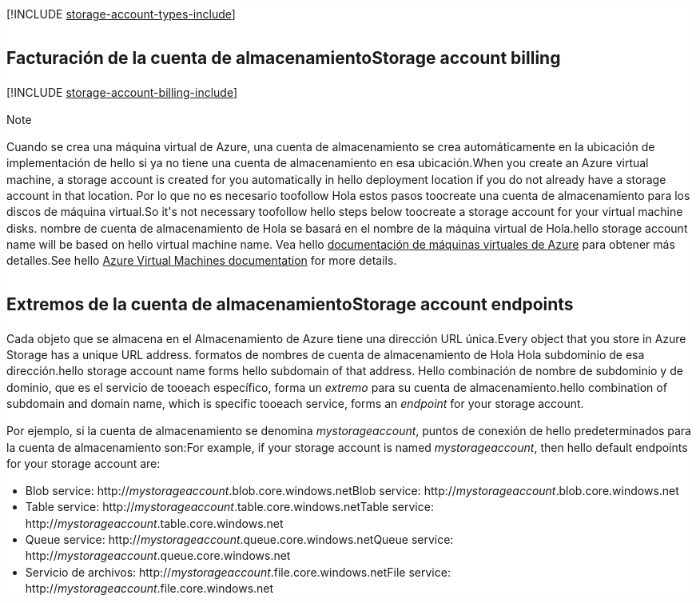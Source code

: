 [!INCLUDE [storage-account-types-include](../../../includes/storage-account-types-include.md)]

## <a name="storage-account-billing"></a><span data-ttu-id="94b73-109">Facturación de la cuenta de almacenamiento</span><span class="sxs-lookup"><span data-stu-id="94b73-109">Storage account billing</span></span>
[!INCLUDE [storage-account-billing-include](../../../includes/storage-account-billing-include.md)]

> [!NOTE]
> <span data-ttu-id="94b73-110">Cuando se crea una máquina virtual de Azure, una cuenta de almacenamiento se crea automáticamente en la ubicación de implementación de hello si ya no tiene una cuenta de almacenamiento en esa ubicación.</span><span class="sxs-lookup"><span data-stu-id="94b73-110">When you create an Azure virtual machine, a storage account is created for you automatically in hello deployment location if you do not already have a storage account in that location.</span></span> <span data-ttu-id="94b73-111">Por lo que no es necesario toofollow Hola estos pasos toocreate una cuenta de almacenamiento para los discos de máquina virtual.</span><span class="sxs-lookup"><span data-stu-id="94b73-111">So it's not necessary toofollow hello steps below toocreate a storage account for your virtual machine disks.</span></span> <span data-ttu-id="94b73-112">nombre de cuenta de almacenamiento de Hola se basará en el nombre de la máquina virtual de Hola.</span><span class="sxs-lookup"><span data-stu-id="94b73-112">hello storage account name will be based on hello virtual machine name.</span></span> <span data-ttu-id="94b73-113">Vea hello [documentación de máquinas virtuales de Azure](https://azure.microsoft.com/documentation/services/virtual-machines/) para obtener más detalles.</span><span class="sxs-lookup"><span data-stu-id="94b73-113">See hello [Azure Virtual Machines documentation](https://azure.microsoft.com/documentation/services/virtual-machines/) for more details.</span></span>
> 
> 

## <a name="storage-account-endpoints"></a><span data-ttu-id="94b73-114">Extremos de la cuenta de almacenamiento</span><span class="sxs-lookup"><span data-stu-id="94b73-114">Storage account endpoints</span></span>
<span data-ttu-id="94b73-115">Cada objeto que se almacena en el Almacenamiento de Azure tiene una dirección URL única.</span><span class="sxs-lookup"><span data-stu-id="94b73-115">Every object that you store in Azure Storage has a unique URL address.</span></span> <span data-ttu-id="94b73-116">formatos de nombres de cuenta de almacenamiento de Hola Hola subdominio de esa dirección.</span><span class="sxs-lookup"><span data-stu-id="94b73-116">hello storage account name forms hello subdomain of that address.</span></span> <span data-ttu-id="94b73-117">Hello combinación de nombre de subdominio y de dominio, que es el servicio de tooeach específico, forma un *extremo* para su cuenta de almacenamiento.</span><span class="sxs-lookup"><span data-stu-id="94b73-117">hello combination of subdomain and domain name, which is specific tooeach service, forms an *endpoint* for your storage account.</span></span>

<span data-ttu-id="94b73-118">Por ejemplo, si la cuenta de almacenamiento se denomina *mystorageaccount*, puntos de conexión de hello predeterminados para la cuenta de almacenamiento son:</span><span class="sxs-lookup"><span data-stu-id="94b73-118">For example, if your storage account is named *mystorageaccount*, then hello default endpoints for your storage account are:</span></span>

* <span data-ttu-id="94b73-119">Blob service: http://*mystorageaccount*.blob.core.windows.net</span><span class="sxs-lookup"><span data-stu-id="94b73-119">Blob service: http://*mystorageaccount*.blob.core.windows.net</span></span>
* <span data-ttu-id="94b73-120">Table service: http://*mystorageaccount*.table.core.windows.net</span><span class="sxs-lookup"><span data-stu-id="94b73-120">Table service: http://*mystorageaccount*.table.core.windows.net</span></span>
* <span data-ttu-id="94b73-121">Queue service: http://*mystorageaccount*.queue.core.windows.net</span><span class="sxs-lookup"><span data-stu-id="94b73-121">Queue service: http://*mystorageaccount*.queue.core.windows.net</span></span>
* <span data-ttu-id="94b73-122">Servicio de archivos: http://*mystorageaccount*.file.core.windows.net</span><span class="sxs-lookup"><span data-stu-id="94b73-122">File service: http://*mystorageaccount*.file.core.windows.net</span></span>
